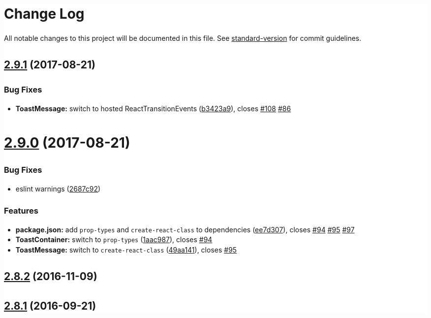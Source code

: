 # Change Log

All notable changes to this project will be documented in this file. See [standard-version](https://github.com/conventional-changelog/standard-version) for commit guidelines.

<a name="2.9.1"></a>
## [2.9.1](https://github.com/tomchentw/react-toastr/compare/v2.9.0...v2.9.1) (2017-08-21)


### Bug Fixes

* **ToastMessage:** switch to hosted ReactTransitionEvents ([b3423a9](https://github.com/tomchentw/react-toastr/commit/b3423a9)), closes [#108](https://github.com/tomchentw/react-toastr/issues/108) [#86](https://github.com/tomchentw/react-toastr/issues/86)



<a name="2.9.0"></a>
# [2.9.0](https://github.com/tomchentw/react-toastr/compare/v2.8.2...v2.9.0) (2017-08-21)


### Bug Fixes

* eslint warnings ([2687c92](https://github.com/tomchentw/react-toastr/commit/2687c92))


### Features

* **package.json:** add `prop-types` and `create-react-class` to dependencies ([ee7d307](https://github.com/tomchentw/react-toastr/commit/ee7d307)), closes [#94](https://github.com/tomchentw/react-toastr/issues/94) [#95](https://github.com/tomchentw/react-toastr/issues/95) [#97](https://github.com/tomchentw/react-toastr/issues/97)
* **ToastContainer:** switch to `prop-types` ([1aac987](https://github.com/tomchentw/react-toastr/commit/1aac987)), closes [#94](https://github.com/tomchentw/react-toastr/issues/94)
* **ToastMessage:** switch to `create-react-class` ([49aa141](https://github.com/tomchentw/react-toastr/commit/49aa141)), closes [#95](https://github.com/tomchentw/react-toastr/issues/95)



<a name="2.8.2"></a>
## [2.8.2](https://github.com/tomchentw/react-toastr/compare/v2.8.1...v2.8.2) (2016-11-09)



<a name="2.8.1"></a>
## [2.8.1](https://github.com/tomchentw/react-toastr/compare/v2.8.0...v2.8.1) (2016-09-21)


